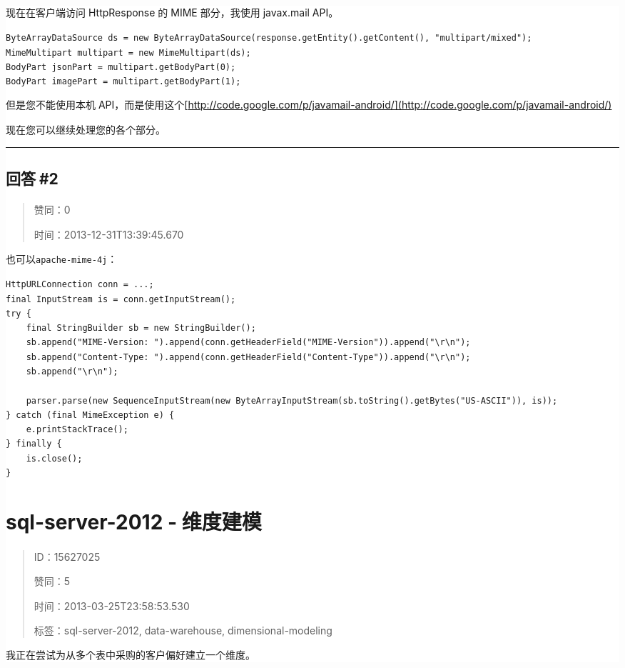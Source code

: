 现在在客户端访问 HttpResponse 的 MIME 部分，我使用 javax.mail API。

```
ByteArrayDataSource ds = new ByteArrayDataSource(response.getEntity().getContent(), "multipart/mixed");
MimeMultipart multipart = new MimeMultipart(ds);    
BodyPart jsonPart = multipart.getBodyPart(0);
BodyPart imagePart = multipart.getBodyPart(1); 
```

但是您不能使用本机 API，而是使用这个[http://code.google.com/p/javamail-android/](http://code.google.com/p/javamail-android/)

现在您可以继续处理您的各个部分。

* * *

## 回答 #2

> 赞同：0
> 
> 时间：2013-12-31T13:39:45.670

也可以`apache-mime-4j`：

```
HttpURLConnection conn = ...;
final InputStream is = conn.getInputStream();
try {
    final StringBuilder sb = new StringBuilder();
    sb.append("MIME-Version: ").append(conn.getHeaderField("MIME-Version")).append("\r\n");
    sb.append("Content-Type: ").append(conn.getHeaderField("Content-Type")).append("\r\n");
    sb.append("\r\n");

    parser.parse(new SequenceInputStream(new ByteArrayInputStream(sb.toString().getBytes("US-ASCII")), is));
} catch (final MimeException e) {
    e.printStackTrace();
} finally {
    is.close();
} 
```

# sql-server-2012 - 维度建模

> ID：15627025
> 
> 赞同：5
> 
> 时间：2013-03-25T23:58:53.530
> 
> 标签：sql-server-2012, data-warehouse, dimensional-modeling

我正在尝试为从多个表中采购的客户偏好建立一个维度。
